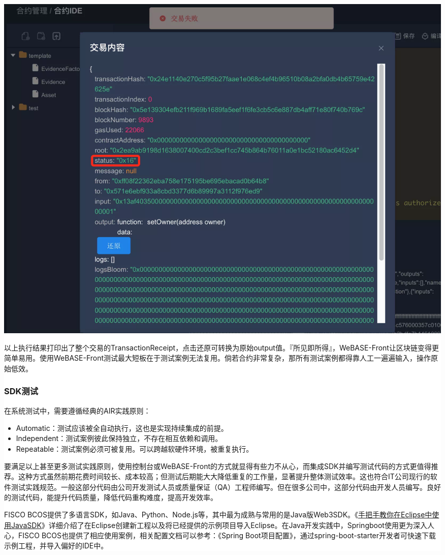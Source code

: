 ![](../../../../images/articles/smart_contract_test_practice/IMG_5490.PNG)

以上执行结果打印出了整个交易的TransactionReceipt，点击还原可转换为原始output值。『所见即所得』，WeBASE-Front让区块链变得更简单易用。使用WeBASE-Front测试最大短板在于测试案例无法复用。倘若合约非常复杂，那所有测试案例都得靠人工一遍遍输入，操作原始低效。 

### SDK测试

在系统测试中，需要遵循经典的AIR实践原则：

- Automatic：测试应该被全自动执行，这也是实现持续集成的前提。
- Independent：测试案例彼此保持独立，不存在相互依赖和调用。
- Repeatable：测试案例必须可被复用。可以跨越软硬件环境，被重复执行。

要满足以上甚至更多测试实践原则，使用控制台或WeBASE-Front的方式就显得有些力不从心，而集成SDK并编写测试代码的方式更值得推荐。这种方式虽然前期花费时间较长、成本较高；但测试后期能大大降低重复的工作量，显著提升整体测试效率。这也符合IT公司现行的软件测试实践规范。一般这部分代码由公司开发测试人员或质量保证（QA）工程师编写。但在很多公司中，这部分代码由开发人员编写。良好的测试代码，能提升代码质量，降低代码重构难度，提高开发效率。

FISCO BCOS提供了多语言SDK，如Java、Python、Node.js等，其中最为成熟与常用的是Java版Web3SDK。《[手把手教你在Eclipse中使用JavaSDK](https://mp.weixin.qq.com/s?__biz=MzA3MTI5Njg4Mw==&mid=2247485274&idx=1&sn=b64733bd88a5ec92d2ca3ee6a49fc7a7&scene=21#wechat_redirect)》详细介绍了在Eclipse创建新工程以及将已经提供的示例项目导入Eclipse。在Java开发实践中，Springboot使用更为深入人心，FISCO BCOS也提供了相应使用案例，相关配置文档可以参考：《Spring Boot项目配置》，通过spring-boot-starter开发者可快速下载示例工程，并导入偏好的IDE中。
